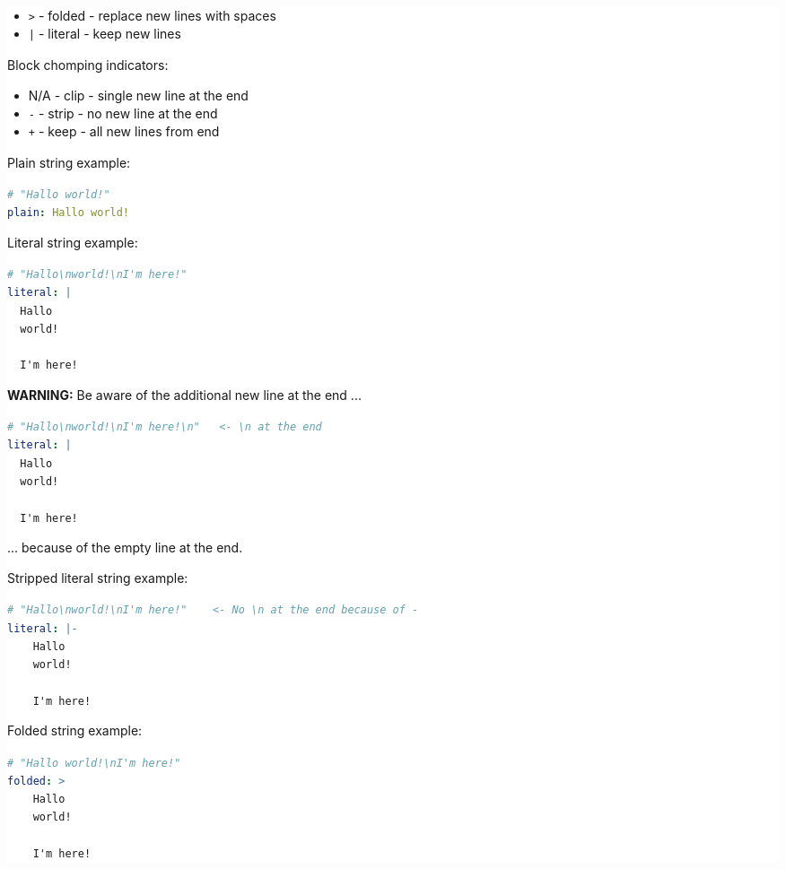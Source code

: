 * `>` - folded - replace new lines with spaces
* `|` - literal - keep new lines

Block chomping indicators:

* N/A - clip - single new line at the end
* `-` - strip - no new line at the end
* `+` - keep - all new lines from end

Plain string example:

```yaml
# "Hallo world!"
plain: Hallo world!
```

Literal string example:

```yaml
# "Hallo\nworld!\nI'm here!"
literal: |
  Hallo
  world!
  
  I'm here!
```

**WARNING:** Be aware of the additional new line at the end ...

```yaml
# "Hallo\nworld!\nI'm here!\n"   <- \n at the end
literal: |
  Hallo
  world!
  
  I'm here!

```

... because of the empty line at the end.

Stripped literal string example:

```yaml
# "Hallo\nworld!\nI'm here!"    <- No \n at the end because of -
literal: |-
    Hallo
    world!

    I'm here!

```

Folded string example:

```yaml
# "Hallo world!\nI'm here!"
folded: >
    Hallo
    world!

    I'm here!
```
